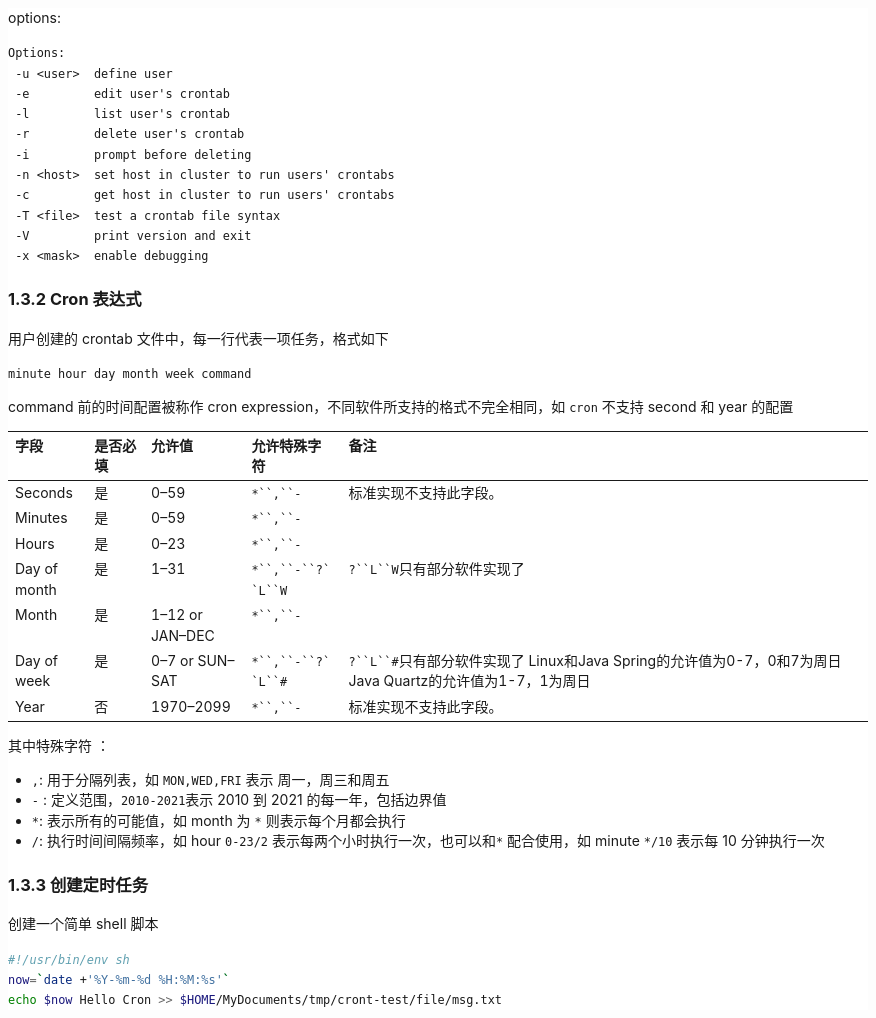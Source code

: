options:

```
Options:
 -u <user>  define user
 -e         edit user's crontab
 -l         list user's crontab
 -r         delete user's crontab
 -i         prompt before deleting
 -n <host>  set host in cluster to run users' crontabs
 -c         get host in cluster to run users' crontabs
 -T <file>  test a crontab file syntax
 -V         print version and exit
 -x <mask>  enable debugging
```

### 1.3.2 Cron 表达式

用户创建的 crontab 文件中，每一行代表一项任务，格式如下

```sh
minute hour day month week command 
```

command 前的时间配置被称作 cron expression，不同软件所支持的格式不完全相同，如 `cron` 不支持 second 和 year 的配置

| 字段         | 是否必填 | 允许值          | 允许特殊字符       | 备注                                                         |
| :----------- | :------- | :-------------- | :----------------- | :----------------------------------------------------------- |
| Seconds      | 是       | 0–59            | `*``,``-`          | 标准实现不支持此字段。                                       |
| Minutes      | 是       | 0–59            | `*``,``-`          |                                                              |
| Hours        | 是       | 0–23            | `*``,``-`          |                                                              |
| Day of month | 是       | 1–31            | `*``,``-``?``L``W` | `?``L``W`只有部分软件实现了                                  |
| Month        | 是       | 1–12 or JAN–DEC | `*``,``-`          |                                                              |
| Day of week  | 是       | 0–7 or SUN–SAT  | `*``,``-``?``L``#` | `?``L``#`只有部分软件实现了 Linux和Java Spring的允许值为0-7，0和7为周日 Java Quartz的允许值为1-7，1为周日 |
| Year         | 否       | 1970–2099       | `*``,``-`          | 标准实现不支持此字段。                                       |

其中特殊字符 ：

- `,`: 用于分隔列表，如 `MON,WED,FRI` 表示 周一，周三和周五
- `-` : 定义范围，`2010-2021`表示 2010 到 2021 的每一年，包括边界值
- `*`: 表示所有的可能值，如 month 为 `*` 则表示每个月都会执行
- `/`: 执行时间间隔频率，如 hour `0-23/2` 表示每两个小时执行一次，也可以和`*` 配合使用，如 minute `*/10` 表示每 10 分钟执行一次

### 1.3.3 创建定时任务

创建一个简单 shell 脚本

```sh
#!/usr/bin/env sh 
now=`date +'%Y-%m-%d %H:%M:%s'`
echo $now Hello Cron >> $HOME/MyDocuments/tmp/cront-test/file/msg.txt
```
